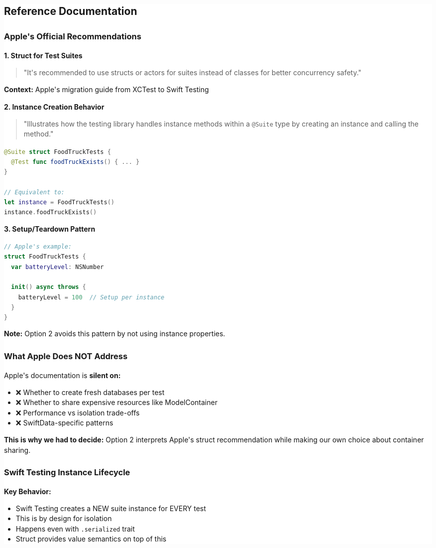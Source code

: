 
## Reference Documentation

### Apple's Official Recommendations

**1. Struct for Test Suites**
> "It's recommended to use structs or actors for suites instead of classes for better concurrency safety."

**Context:** Apple's migration guide from XCTest to Swift Testing

**2. Instance Creation Behavior**
> "Illustrates how the testing library handles instance methods within a `@Suite` type by creating an instance and calling the method."

```swift
@Suite struct FoodTruckTests {
  @Test func foodTruckExists() { ... }
}

// Equivalent to:
let instance = FoodTruckTests()
instance.foodTruckExists()
```

**3. Setup/Teardown Pattern**
```swift
// Apple's example:
struct FoodTruckTests {
  var batteryLevel: NSNumber

  init() async throws {
    batteryLevel = 100  // Setup per instance
  }
}
```

**Note:** Option 2 avoids this pattern by not using instance properties.

### What Apple Does NOT Address

Apple's documentation is **silent on:**
- ❌ Whether to create fresh databases per test
- ❌ Whether to share expensive resources like ModelContainer
- ❌ Performance vs isolation trade-offs
- ❌ SwiftData-specific patterns

**This is why we had to decide:** Option 2 interprets Apple's struct recommendation while making our own choice about container sharing.

### Swift Testing Instance Lifecycle

**Key Behavior:**
- Swift Testing creates a NEW suite instance for EVERY test
- This is by design for isolation
- Happens even with `.serialized` trait
- Struct provides value semantics on top of this
